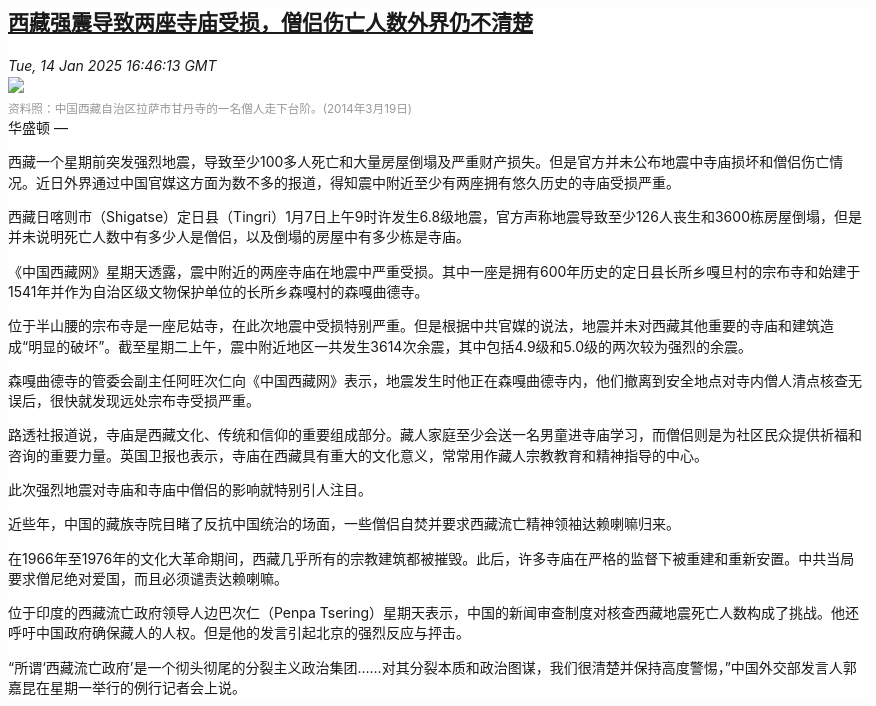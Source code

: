 
[西藏强震导致两座寺庙受损，僧侣伤亡人数外界仍不清楚](https://www.voachinese.com/a/earthquake-shakes-tibetan-monasteries-casualties-among-clergy-unknown-20250114/7936128.html)
------

<div><i>Tue, 14 Jan 2025 16:46:13 GMT</i></div><img src="https://images.weserv.nl?url=gdb.voanews.com/cf648a7e-a831-47bb-b587-698e00872c3d_cx0_cy8_cw0_r1_s_w900.jpg" width="100%"><div><small style="color: #999;">资料照：中国西藏自治区拉萨市甘丹寺的一名僧人走下台阶。(2014年3月19日)</small></div>华盛顿 — <p>西藏一个星期前突发强烈地震，导致至少100多人死亡和大量房屋倒塌及严重财产损失。但是官方并未公布地震中寺庙损坏和僧侣伤亡情况。近日外界通过中国官媒这方面为数不多的报道，得知震中附近至少有两座拥有悠久历史的寺庙受损严重。</p><p>西藏日喀则市（Shigatse）定日县（Tingri）1月7日上午9时许发生6.8级地震，官方声称地震导致至少126人丧生和3600栋房屋倒塌，但是并未说明死亡人数中有多少人是僧侣，以及倒塌的房屋中有多少栋是寺庙。</p><p>《中国西藏网》星期天透露，震中附近的两座寺庙在地震中严重受损。其中一座是拥有600年历史的定日县长所乡嘎旦村的宗布寺和始建于1541年并作为自治区级文物保护单位的长所乡森嘎村的森嘎曲德寺。</p><p>位于半山腰的宗布寺是一座尼姑寺，在此次地震中受损特别严重。但是根据中共官媒的说法，地震并未对西藏其他重要的寺庙和建筑造成“明显的破坏”。截至星期二上午，震中附近地区一共发生3614次余震，其中包括4.9级和5.0级的两次较为强烈的余震。</p><p>森嘎曲德寺的管委会副主任阿旺次仁向《中国西藏网》表示，地震发生时他正在森嘎曲德寺内，他们撤离到安全地点对寺内僧人清点核查无误后，很快就发现远处宗布寺受损严重。</p><p>路透社报道说，寺庙是西藏文化、传统和信仰的重要组成部分。藏人家庭至少会送一名男童进寺庙学习，而僧侣则是为社区民众提供祈福和咨询的重要力量。英国卫报也表示，寺庙在西藏具有重大的文化意义，常常用作藏人宗教教育和精神指导的中心。</p><p>此次强烈地震对寺庙和寺庙中僧侣的影响就特别引人注目。</p><p>近些年，中国的藏族寺院目睹了反抗中国统治的场面，一些僧侣自焚并要求西藏流亡精神领袖达赖喇嘛归来。</p><p>在1966年至1976年的文化大革命期间，西藏几乎所有的宗教建筑都被摧毁。此后，许多寺庙在严格的监督下被重建和重新安置。中共当局要求僧尼绝对爱国，而且必须谴责达赖喇嘛。</p><p>位于印度的西藏流亡政府领导人边巴次仁（Penpa Tsering）星期天表示，中国的新闻审查制度对核查西藏地震死亡人数构成了挑战。他还呼吁中国政府确保藏人的人权。但是他的发言引起北京的强烈反应与抨击。</p><p>“所谓‘西藏流亡政府’是一个彻头彻尾的分裂主义政治集团……对其分裂本质和政治图谋，我们很清楚并保持高度警惕，”中国外交部发言人郭嘉昆在星期一举行的例行记者会上说。</p>
